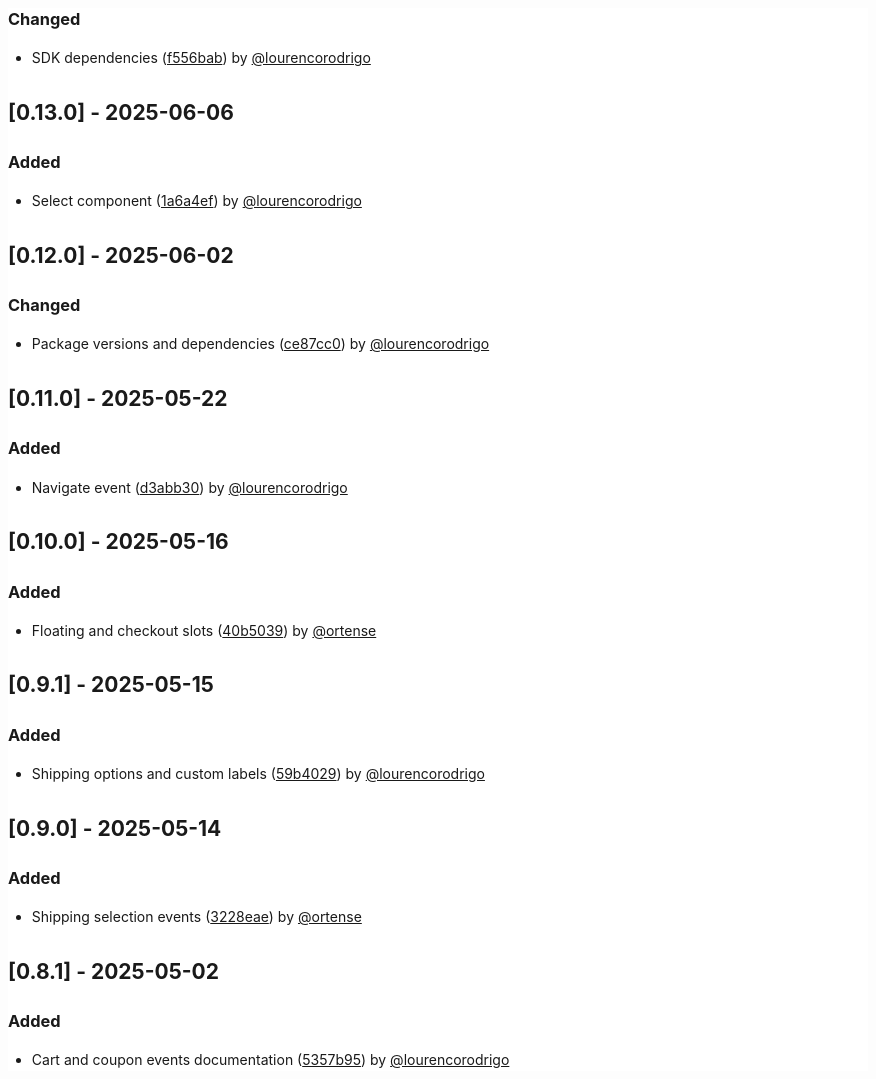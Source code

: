 ### Changed
- SDK dependencies ([f556bab](https://github.com/tiendanube/nube-sdk/commit/f556bab)) by [@lourencorodrigo](https://github.com/lourencorodrigo)

## [0.13.0] - 2025-06-06

### Added
- Select component ([1a6a4ef](https://github.com/tiendanube/nube-sdk/commit/1a6a4ef)) by [@lourencorodrigo](https://github.com/lourencorodrigo)

## [0.12.0] - 2025-06-02

### Changed
- Package versions and dependencies ([ce87cc0](https://github.com/tiendanube/nube-sdk/commit/ce87cc0)) by [@lourencorodrigo](https://github.com/lourencorodrigo)

## [0.11.0] - 2025-05-22

### Added
- Navigate event ([d3abb30](https://github.com/tiendanube/nube-sdk/commit/d3abb30)) by [@lourencorodrigo](https://github.com/lourencorodrigo)

## [0.10.0] - 2025-05-16

### Added
- Floating and checkout slots ([40b5039](https://github.com/tiendanube/nube-sdk/commit/40b5039)) by [@ortense](https://github.com/ortense)

## [0.9.1] - 2025-05-15

### Added
- Shipping options and custom labels ([59b4029](https://github.com/tiendanube/nube-sdk/commit/59b4029)) by [@lourencorodrigo](https://github.com/lourencorodrigo)

## [0.9.0] - 2025-05-14

### Added
- Shipping selection events ([3228eae](https://github.com/tiendanube/nube-sdk/commit/3228eae)) by [@ortense](https://github.com/ortense)

## [0.8.1] - 2025-05-02

### Added
- Cart and coupon events documentation ([5357b95](https://github.com/tiendanube/nube-sdk/commit/5357b95)) by [@lourencorodrigo](https://github.com/lourencorodrigo)
